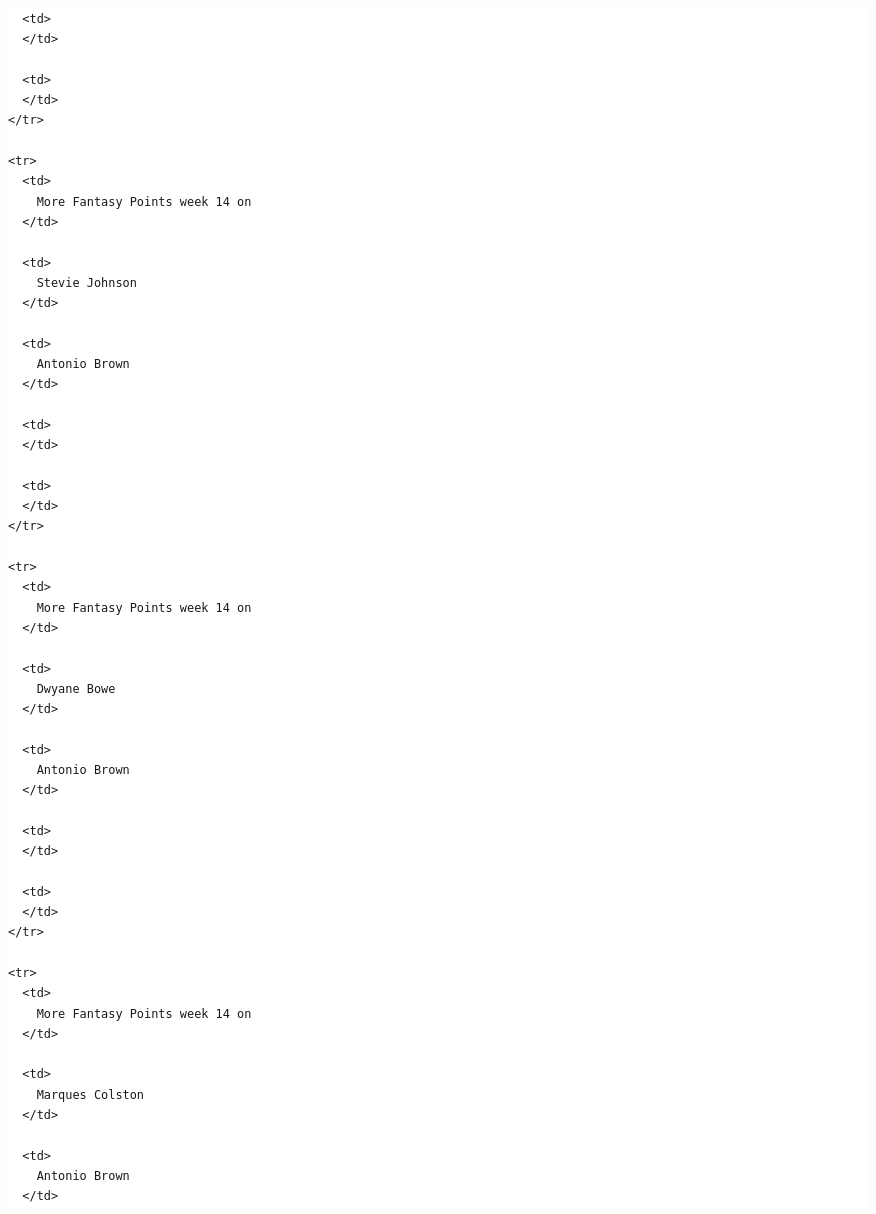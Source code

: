      <td>
      </td>

      <td>
      </td>
    </tr>

    <tr>
      <td>
        More Fantasy Points week 14 on
      </td>

      <td>
        Stevie Johnson
      </td>

      <td>
        Antonio Brown
      </td>

      <td>
      </td>

      <td>
      </td>
    </tr>

    <tr>
      <td>
        More Fantasy Points week 14 on
      </td>

      <td>
        Dwyane Bowe
      </td>

      <td>
        Antonio Brown
      </td>

      <td>
      </td>

      <td>
      </td>
    </tr>

    <tr>
      <td>
        More Fantasy Points week 14 on
      </td>

      <td>
        Marques Colston
      </td>

      <td>
        Antonio Brown
      </td>
